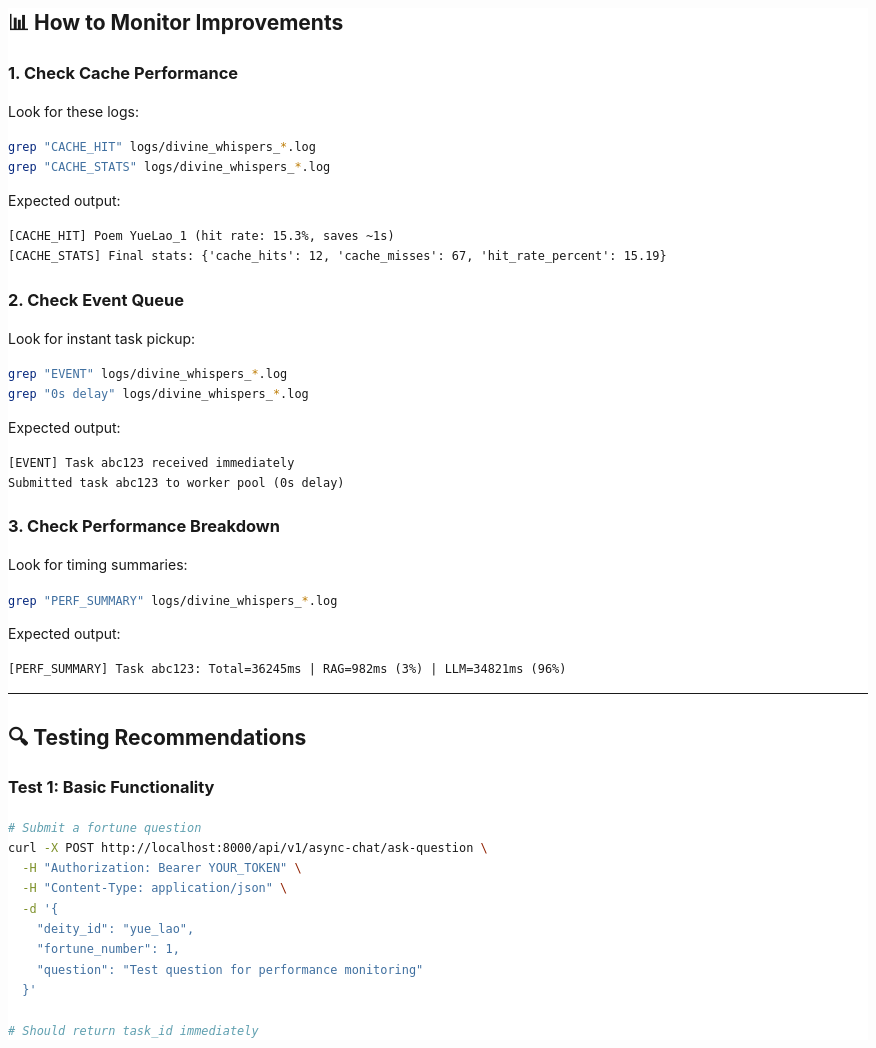 
## 📊 How to Monitor Improvements

### 1. Check Cache Performance

Look for these logs:
```bash
grep "CACHE_HIT" logs/divine_whispers_*.log
grep "CACHE_STATS" logs/divine_whispers_*.log
```

Expected output:
```
[CACHE_HIT] Poem YueLao_1 (hit rate: 15.3%, saves ~1s)
[CACHE_STATS] Final stats: {'cache_hits': 12, 'cache_misses': 67, 'hit_rate_percent': 15.19}
```

### 2. Check Event Queue

Look for instant task pickup:
```bash
grep "EVENT" logs/divine_whispers_*.log
grep "0s delay" logs/divine_whispers_*.log
```

Expected output:
```
[EVENT] Task abc123 received immediately
Submitted task abc123 to worker pool (0s delay)
```

### 3. Check Performance Breakdown

Look for timing summaries:
```bash
grep "PERF_SUMMARY" logs/divine_whispers_*.log
```

Expected output:
```
[PERF_SUMMARY] Task abc123: Total=36245ms | RAG=982ms (3%) | LLM=34821ms (96%)
```

---

## 🔍 Testing Recommendations

### Test 1: Basic Functionality
```bash
# Submit a fortune question
curl -X POST http://localhost:8000/api/v1/async-chat/ask-question \
  -H "Authorization: Bearer YOUR_TOKEN" \
  -H "Content-Type: application/json" \
  -d '{
    "deity_id": "yue_lao",
    "fortune_number": 1,
    "question": "Test question for performance monitoring"
  }'

# Should return task_id immediately
```
